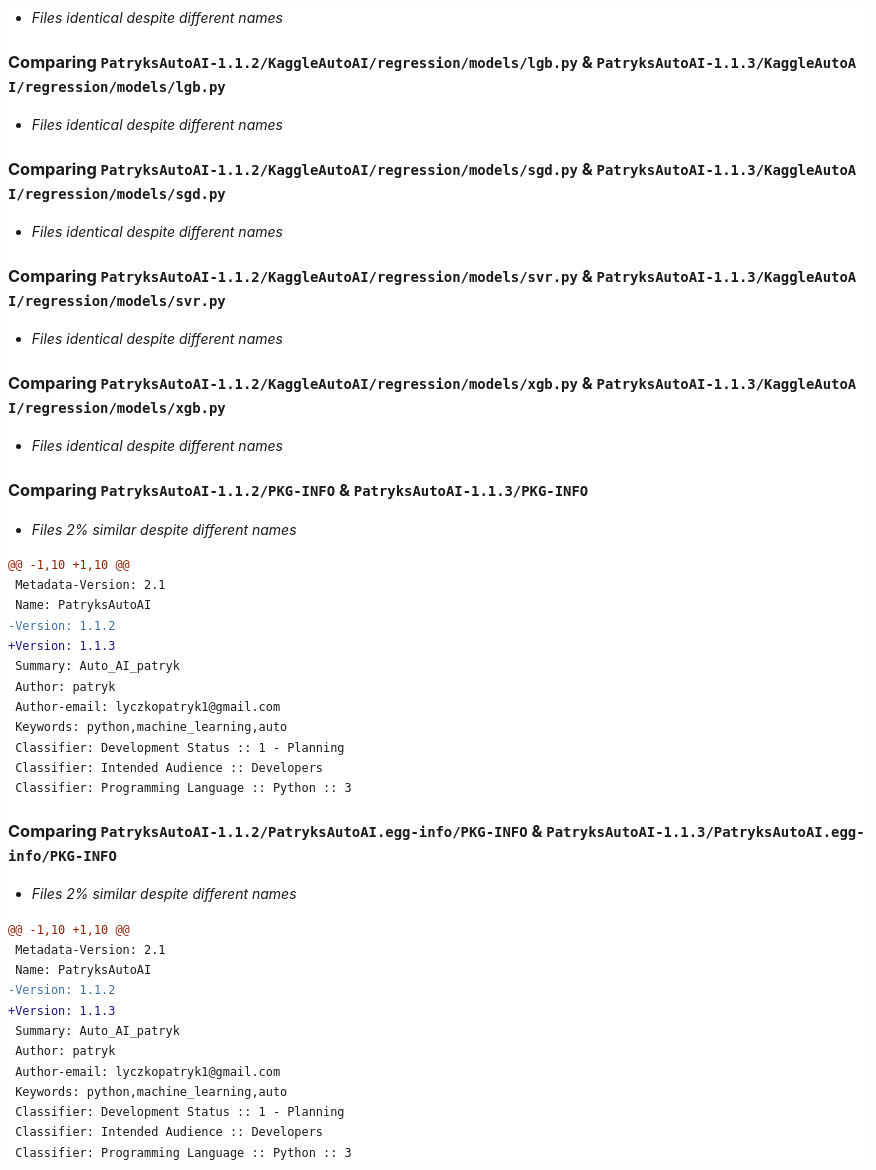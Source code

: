  * *Files identical despite different names*

### Comparing `PatryksAutoAI-1.1.2/KaggleAutoAI/regression/models/lgb.py` & `PatryksAutoAI-1.1.3/KaggleAutoAI/regression/models/lgb.py`

 * *Files identical despite different names*

### Comparing `PatryksAutoAI-1.1.2/KaggleAutoAI/regression/models/sgd.py` & `PatryksAutoAI-1.1.3/KaggleAutoAI/regression/models/sgd.py`

 * *Files identical despite different names*

### Comparing `PatryksAutoAI-1.1.2/KaggleAutoAI/regression/models/svr.py` & `PatryksAutoAI-1.1.3/KaggleAutoAI/regression/models/svr.py`

 * *Files identical despite different names*

### Comparing `PatryksAutoAI-1.1.2/KaggleAutoAI/regression/models/xgb.py` & `PatryksAutoAI-1.1.3/KaggleAutoAI/regression/models/xgb.py`

 * *Files identical despite different names*

### Comparing `PatryksAutoAI-1.1.2/PKG-INFO` & `PatryksAutoAI-1.1.3/PKG-INFO`

 * *Files 2% similar despite different names*

```diff
@@ -1,10 +1,10 @@
 Metadata-Version: 2.1
 Name: PatryksAutoAI
-Version: 1.1.2
+Version: 1.1.3
 Summary: Auto_AI_patryk
 Author: patryk
 Author-email: lyczkopatryk1@gmail.com
 Keywords: python,machine_learning,auto
 Classifier: Development Status :: 1 - Planning
 Classifier: Intended Audience :: Developers
 Classifier: Programming Language :: Python :: 3
```

### Comparing `PatryksAutoAI-1.1.2/PatryksAutoAI.egg-info/PKG-INFO` & `PatryksAutoAI-1.1.3/PatryksAutoAI.egg-info/PKG-INFO`

 * *Files 2% similar despite different names*

```diff
@@ -1,10 +1,10 @@
 Metadata-Version: 2.1
 Name: PatryksAutoAI
-Version: 1.1.2
+Version: 1.1.3
 Summary: Auto_AI_patryk
 Author: patryk
 Author-email: lyczkopatryk1@gmail.com
 Keywords: python,machine_learning,auto
 Classifier: Development Status :: 1 - Planning
 Classifier: Intended Audience :: Developers
 Classifier: Programming Language :: Python :: 3
```
